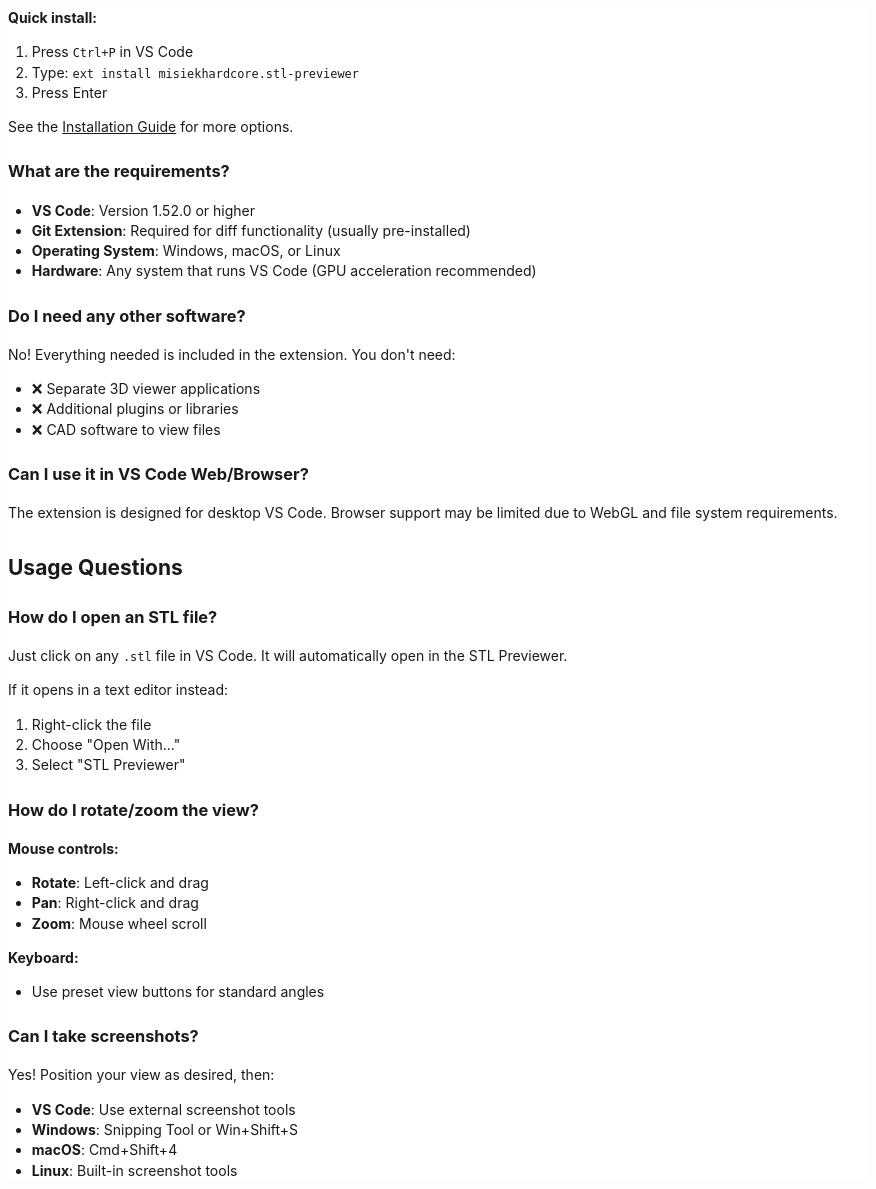 **Quick install:**
1. Press `Ctrl+P` in VS Code
2. Type: `ext install misiekhardcore.stl-previewer`
3. Press Enter

See the [Installation Guide](../README.md#-installation) for more options.

### What are the requirements?

- **VS Code**: Version 1.52.0 or higher
- **Git Extension**: Required for diff functionality (usually pre-installed)
- **Operating System**: Windows, macOS, or Linux
- **Hardware**: Any system that runs VS Code (GPU acceleration recommended)

### Do I need any other software?

No! Everything needed is included in the extension. You don't need:
- ❌ Separate 3D viewer applications
- ❌ Additional plugins or libraries
- ❌ CAD software to view files

### Can I use it in VS Code Web/Browser?

The extension is designed for desktop VS Code. Browser support may be limited due to WebGL and file system requirements.

## Usage Questions

### How do I open an STL file?

Just click on any `.stl` file in VS Code. It will automatically open in the STL Previewer.

If it opens in a text editor instead:
1. Right-click the file
2. Choose "Open With..."
3. Select "STL Previewer"

### How do I rotate/zoom the view?

**Mouse controls:**
- **Rotate**: Left-click and drag
- **Pan**: Right-click and drag
- **Zoom**: Mouse wheel scroll

**Keyboard:**
- Use preset view buttons for standard angles

### Can I take screenshots?

Yes! Position your view as desired, then:
- **VS Code**: Use external screenshot tools
- **Windows**: Snipping Tool or Win+Shift+S
- **macOS**: Cmd+Shift+4
- **Linux**: Built-in screenshot tools
